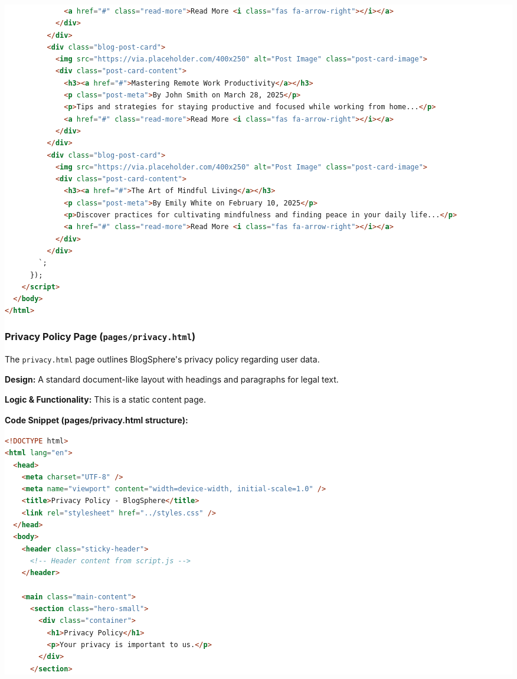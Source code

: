 ```html
              <a href="#" class="read-more">Read More <i class="fas fa-arrow-right"></i></a>
            </div>
          </div>
          <div class="blog-post-card">
            <img src="https://via.placeholder.com/400x250" alt="Post Image" class="post-card-image">
            <div class="post-card-content">
              <h3><a href="#">Mastering Remote Work Productivity</a></h3>
              <p class="post-meta">By John Smith on March 28, 2025</p>
              <p>Tips and strategies for staying productive and focused while working from home...</p>
              <a href="#" class="read-more">Read More <i class="fas fa-arrow-right"></i></a>
            </div>
          </div>
          <div class="blog-post-card">
            <img src="https://via.placeholder.com/400x250" alt="Post Image" class="post-card-image">
            <div class="post-card-content">
              <h3><a href="#">The Art of Mindful Living</a></h3>
              <p class="post-meta">By Emily White on February 10, 2025</p>
              <p>Discover practices for cultivating mindfulness and finding peace in your daily life...</p>
              <a href="#" class="read-more">Read More <i class="fas fa-arrow-right"></i></a>
            </div>
          </div>
        `;
      });
    </script>
  </body>
</html>
```

### Privacy Policy Page (`pages/privacy.html`)

The `privacy.html` page outlines BlogSphere's privacy policy regarding user data.

**Design:**
A standard document-like layout with headings and paragraphs for legal text.

**Logic & Functionality:**
This is a static content page.

**Code Snippet (pages/privacy.html structure):**

```html
<!DOCTYPE html>
<html lang="en">
  <head>
    <meta charset="UTF-8" />
    <meta name="viewport" content="width=device-width, initial-scale=1.0" />
    <title>Privacy Policy - BlogSphere</title>
    <link rel="stylesheet" href="../styles.css" />
  </head>
  <body>
    <header class="sticky-header">
      <!-- Header content from script.js -->
    </header>

    <main class="main-content">
      <section class="hero-small">
        <div class="container">
          <h1>Privacy Policy</h1>
          <p>Your privacy is important to us.</p>
        </div>
      </section>
```